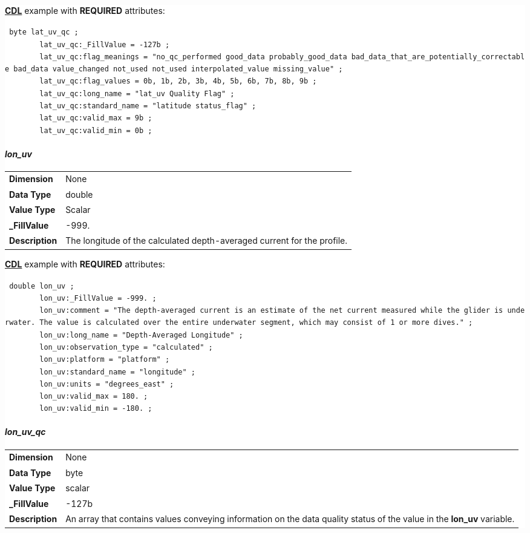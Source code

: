 [**CDL**](https://www.unidata.ucar.edu/software/netcdf/docs/netcdf_data_model.html) example with **REQUIRED** attributes:

```
 byte lat_uv_qc ;
        lat_uv_qc:_FillValue = -127b ;
        lat_uv_qc:flag_meanings = "no_qc_performed good_data probably_good_data bad_data_that_are_potentially_correctable bad_data value_changed not_used not_used interpolated_value missing_value" ;
        lat_uv_qc:flag_values = 0b, 1b, 2b, 3b, 4b, 5b, 6b, 7b, 8b, 9b ;
        lat_uv_qc:long_name = "lat_uv Quality Flag" ;
        lat_uv_qc:standard_name = "latitude status_flag" ;
        lat_uv_qc:valid_max = 9b ;
        lat_uv_qc:valid_min = 0b ;
```


#### <i>lon_uv</i>

| | |
|-|-|
| **Dimension** | None |
| **Data Type** | double |
| **Value Type** | Scalar |
| **_FillValue** | -999. |
| **Description** | The longitude of the calculated depth-averaged current for the profile. |

[**CDL**](https://www.unidata.ucar.edu/software/netcdf/docs/netcdf_data_model.html) example with **REQUIRED** attributes:

```
 double lon_uv ;
        lon_uv:_FillValue = -999. ;
        lon_uv:comment = "The depth-averaged current is an estimate of the net current measured while the glider is underwater. The value is calculated over the entire underwater segment, which may consist of 1 or more dives." ;
        lon_uv:long_name = "Depth-Averaged Longitude" ;
        lon_uv:observation_type = "calculated" ;
        lon_uv:platform = "platform" ;
        lon_uv:standard_name = "longitude" ;
        lon_uv:units = "degrees_east" ;
        lon_uv:valid_max = 180. ;
        lon_uv:valid_min = -180. ;
```


#### <i>lon_uv_qc</i>

| | |
|-|-|
| **Dimension** | None |
| **Data Type** | byte |
| **Value Type** | scalar |
| **_FillValue** | -127b |
| **Description** | An array that contains values conveying information on the data quality status of the value in the **lon_uv** variable. |
